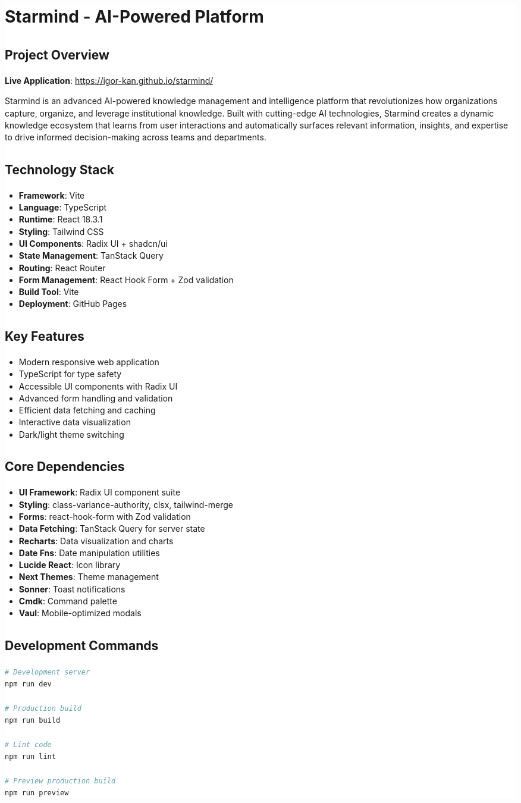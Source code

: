 # Starmind - AI-Powered Platform

## Project Overview
**Live Application**: https://igor-kan.github.io/starmind/

Starmind is an advanced AI-powered knowledge management and intelligence platform that revolutionizes how organizations capture, organize, and leverage institutional knowledge. Built with cutting-edge AI technologies, Starmind creates a dynamic knowledge ecosystem that learns from user interactions and automatically surfaces relevant information, insights, and expertise to drive informed decision-making across teams and departments.

## Technology Stack
- **Framework**: Vite
- **Language**: TypeScript
- **Runtime**: React 18.3.1
- **Styling**: Tailwind CSS
- **UI Components**: Radix UI + shadcn/ui
- **State Management**: TanStack Query
- **Routing**: React Router
- **Form Management**: React Hook Form + Zod validation
- **Build Tool**: Vite
- **Deployment**: GitHub Pages

## Key Features
- Modern responsive web application
- TypeScript for type safety
- Accessible UI components with Radix UI
- Advanced form handling and validation
- Efficient data fetching and caching
- Interactive data visualization
- Dark/light theme switching

## Core Dependencies
- **UI Framework**: Radix UI component suite
- **Styling**: class-variance-authority, clsx, tailwind-merge
- **Forms**: react-hook-form with Zod validation
- **Data Fetching**: TanStack Query for server state
- **Recharts**: Data visualization and charts
- **Date Fns**: Date manipulation utilities
- **Lucide React**: Icon library
- **Next Themes**: Theme management
- **Sonner**: Toast notifications
- **Cmdk**: Command palette
- **Vaul**: Mobile-optimized modals

## Development Commands
```bash
# Development server
npm run dev

# Production build
npm run build

# Lint code
npm run lint

# Preview production build
npm run preview

```